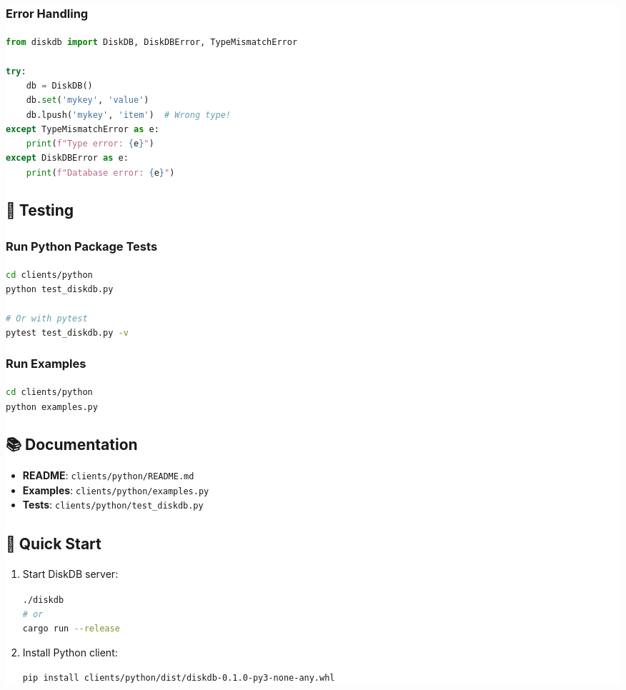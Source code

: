 ### Error Handling

```python
from diskdb import DiskDB, DiskDBError, TypeMismatchError

try:
    db = DiskDB()
    db.set('mykey', 'value')
    db.lpush('mykey', 'item')  # Wrong type!
except TypeMismatchError as e:
    print(f"Type error: {e}")
except DiskDBError as e:
    print(f"Database error: {e}")
```

## 🧪 Testing

### Run Python Package Tests
```bash
cd clients/python
python test_diskdb.py

# Or with pytest
pytest test_diskdb.py -v
```

### Run Examples
```bash
cd clients/python
python examples.py
```

## 📚 Documentation

- **README**: `clients/python/README.md`
- **Examples**: `clients/python/examples.py`
- **Tests**: `clients/python/test_diskdb.py`

## 🚀 Quick Start

1. Start DiskDB server:
   ```bash
   ./diskdb
   # or
   cargo run --release
   ```

2. Install Python client:
   ```bash
   pip install clients/python/dist/diskdb-0.1.0-py3-none-any.whl
   ```
